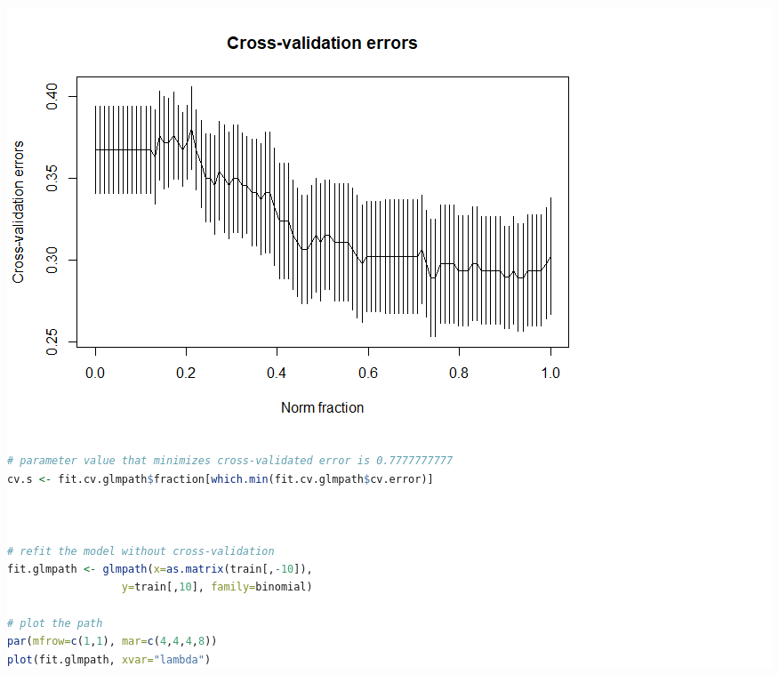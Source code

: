 ![](Logistic_LDA_NSC_files/figure-html/unnamed-chunk-10-2.png)

```r
# parameter value that minimizes cross-validated error is 0.7777777777
cv.s <- fit.cv.glmpath$fraction[which.min(fit.cv.glmpath$cv.error)]



# refit the model without cross-validation
fit.glmpath <- glmpath(x=as.matrix(train[,-10]),
                  y=train[,10], family=binomial)

# plot the path
par(mfrow=c(1,1), mar=c(4,4,4,8))
plot(fit.glmpath, xvar="lambda")
```
